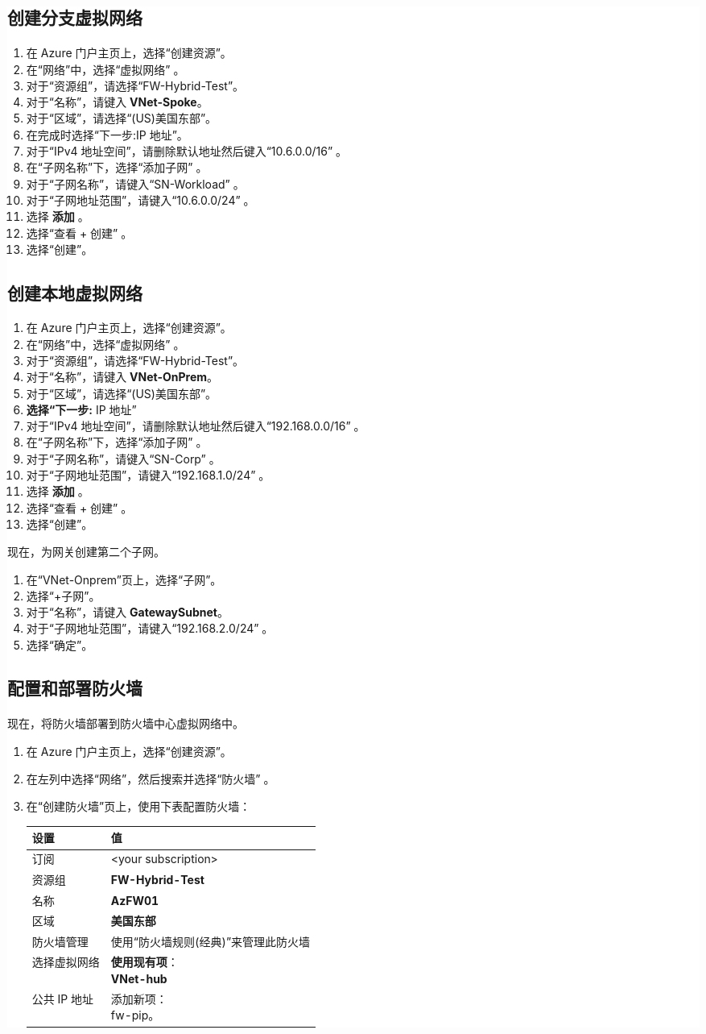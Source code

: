 ## <a name="create-the-spoke-virtual-network"></a>创建分支虚拟网络

1. 在 Azure 门户主页上，选择“创建资源”。
2. 在“网络”中，选择“虚拟网络” 。
7. 对于“资源组”，请选择“FW-Hybrid-Test”。 
1. 对于“名称”，请键入 **VNet-Spoke**。
2. 对于“区域”，请选择“(US)美国东部”。
3. 在完成时选择“下一步:IP 地址”。
4. 对于“IPv4 地址空间”，请删除默认地址然后键入“10.6.0.0/16” 。
6. 在“子网名称”下，选择“添加子网” 。
7. 对于“子网名称”，请键入“SN-Workload” 。
8. 对于“子网地址范围”，请键入“10.6.0.0/24” 。 
9. 选择 **添加** 。
10. 选择“查看 + 创建”  。
11. 选择“创建”。

## <a name="create-the-on-premises-virtual-network"></a>创建本地虚拟网络

1. 在 Azure 门户主页上，选择“创建资源”。
2. 在“网络”中，选择“虚拟网络” 。
7. 对于“资源组”，请选择“FW-Hybrid-Test”。 
1. 对于“名称”，请键入 **VNet-OnPrem**。
2. 对于“区域”，请选择“(US)美国东部”。
3. **选择“下一步:** IP 地址”
4. 对于“IPv4 地址空间”，请删除默认地址然后键入“192.168.0.0/16” 。
5. 在“子网名称”下，选择“添加子网” 。
7. 对于“子网名称”，请键入“SN-Corp” 。
8. 对于“子网地址范围”，请键入“192.168.1.0/24” 。 
9. 选择 **添加** 。
10. 选择“查看 + 创建”  。
11. 选择“创建”。

现在，为网关创建第二个子网。

1. 在“VNet-Onprem”页上，选择“子网”。 
2. 选择“+子网”。
3. 对于“名称”，请键入 **GatewaySubnet**。
4. 对于“子网地址范围”，请键入“192.168.2.0/24” 。
5. 选择“确定”。

## <a name="configure-and-deploy-the-firewall"></a>配置和部署防火墙

现在，将防火墙部署到防火墙中心虚拟网络中。

1. 在 Azure 门户主页上，选择“创建资源”。
2. 在左列中选择“网络”，然后搜索并选择“防火墙” 。
4. 在“创建防火墙”页上，使用下表配置防火墙：

   |设置  |值  |
   |---------|---------|
   |订阅     |\<your subscription\>|
   |资源组     |**FW-Hybrid-Test** |
   |名称     |**AzFW01**|
   |区域     |**美国东部**|
   |防火墙管理|使用“防火墙规则(经典)”来管理此防火墙|
   |选择虚拟网络     |**使用现有项**：<br> **VNet-hub**|
   |公共 IP 地址     |添加新项： <br>fw-pip。 |
